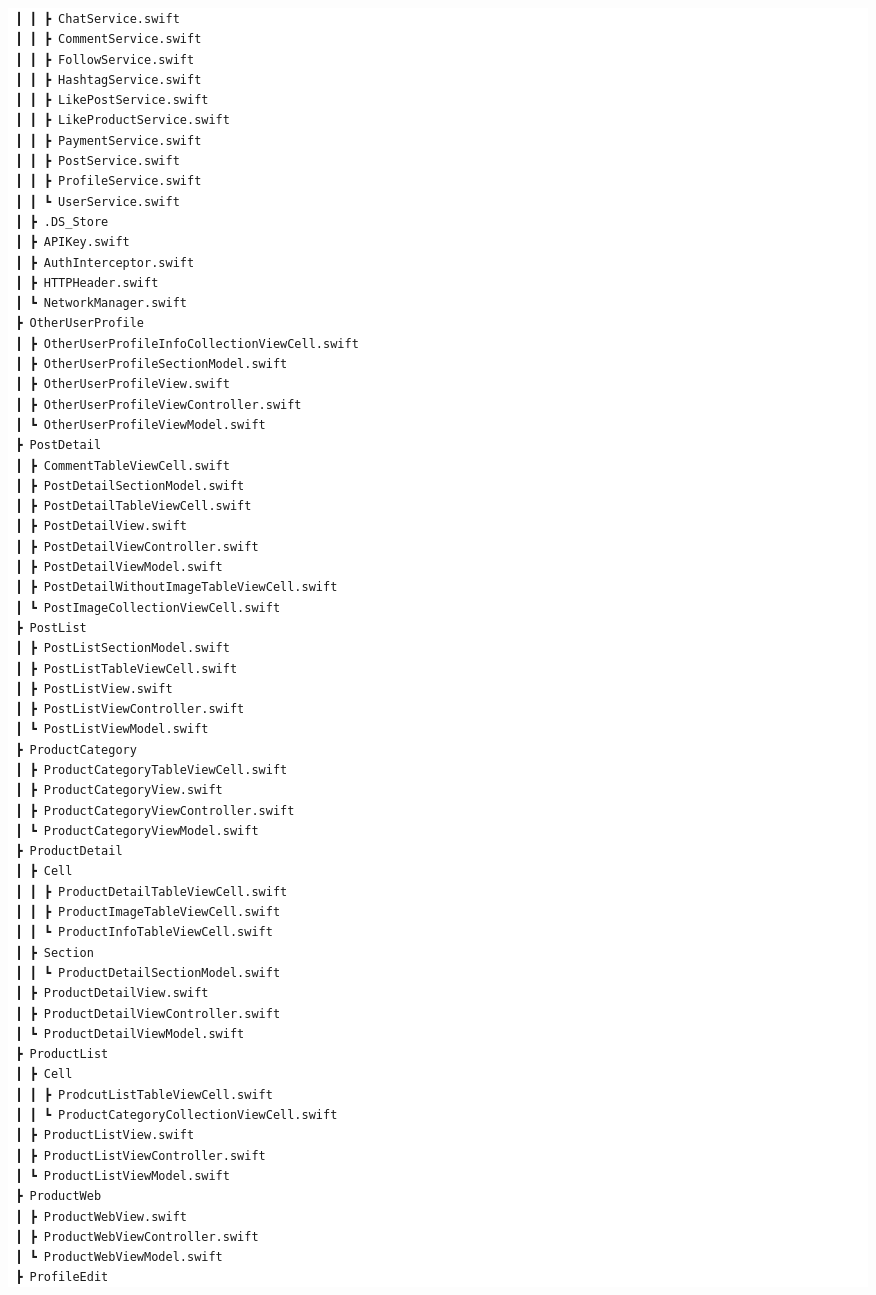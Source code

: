 ```
 ┃ ┃ ┣ ChatService.swift
 ┃ ┃ ┣ CommentService.swift
 ┃ ┃ ┣ FollowService.swift
 ┃ ┃ ┣ HashtagService.swift
 ┃ ┃ ┣ LikePostService.swift
 ┃ ┃ ┣ LikeProductService.swift
 ┃ ┃ ┣ PaymentService.swift
 ┃ ┃ ┣ PostService.swift
 ┃ ┃ ┣ ProfileService.swift
 ┃ ┃ ┗ UserService.swift
 ┃ ┣ .DS_Store
 ┃ ┣ APIKey.swift
 ┃ ┣ AuthInterceptor.swift
 ┃ ┣ HTTPHeader.swift
 ┃ ┗ NetworkManager.swift
 ┣ OtherUserProfile
 ┃ ┣ OtherUserProfileInfoCollectionViewCell.swift
 ┃ ┣ OtherUserProfileSectionModel.swift
 ┃ ┣ OtherUserProfileView.swift
 ┃ ┣ OtherUserProfileViewController.swift
 ┃ ┗ OtherUserProfileViewModel.swift
 ┣ PostDetail
 ┃ ┣ CommentTableViewCell.swift
 ┃ ┣ PostDetailSectionModel.swift
 ┃ ┣ PostDetailTableViewCell.swift
 ┃ ┣ PostDetailView.swift
 ┃ ┣ PostDetailViewController.swift
 ┃ ┣ PostDetailViewModel.swift
 ┃ ┣ PostDetailWithoutImageTableViewCell.swift
 ┃ ┗ PostImageCollectionViewCell.swift
 ┣ PostList
 ┃ ┣ PostListSectionModel.swift
 ┃ ┣ PostListTableViewCell.swift
 ┃ ┣ PostListView.swift
 ┃ ┣ PostListViewController.swift
 ┃ ┗ PostListViewModel.swift
 ┣ ProductCategory
 ┃ ┣ ProductCategoryTableViewCell.swift
 ┃ ┣ ProductCategoryView.swift
 ┃ ┣ ProductCategoryViewController.swift
 ┃ ┗ ProductCategoryViewModel.swift
 ┣ ProductDetail
 ┃ ┣ Cell
 ┃ ┃ ┣ ProductDetailTableViewCell.swift
 ┃ ┃ ┣ ProductImageTableViewCell.swift
 ┃ ┃ ┗ ProductInfoTableViewCell.swift
 ┃ ┣ Section
 ┃ ┃ ┗ ProductDetailSectionModel.swift
 ┃ ┣ ProductDetailView.swift
 ┃ ┣ ProductDetailViewController.swift
 ┃ ┗ ProductDetailViewModel.swift
 ┣ ProductList
 ┃ ┣ Cell
 ┃ ┃ ┣ ProdcutListTableViewCell.swift
 ┃ ┃ ┗ ProductCategoryCollectionViewCell.swift
 ┃ ┣ ProductListView.swift
 ┃ ┣ ProductListViewController.swift
 ┃ ┗ ProductListViewModel.swift
 ┣ ProductWeb
 ┃ ┣ ProductWebView.swift
 ┃ ┣ ProductWebViewController.swift
 ┃ ┗ ProductWebViewModel.swift
 ┣ ProfileEdit
```